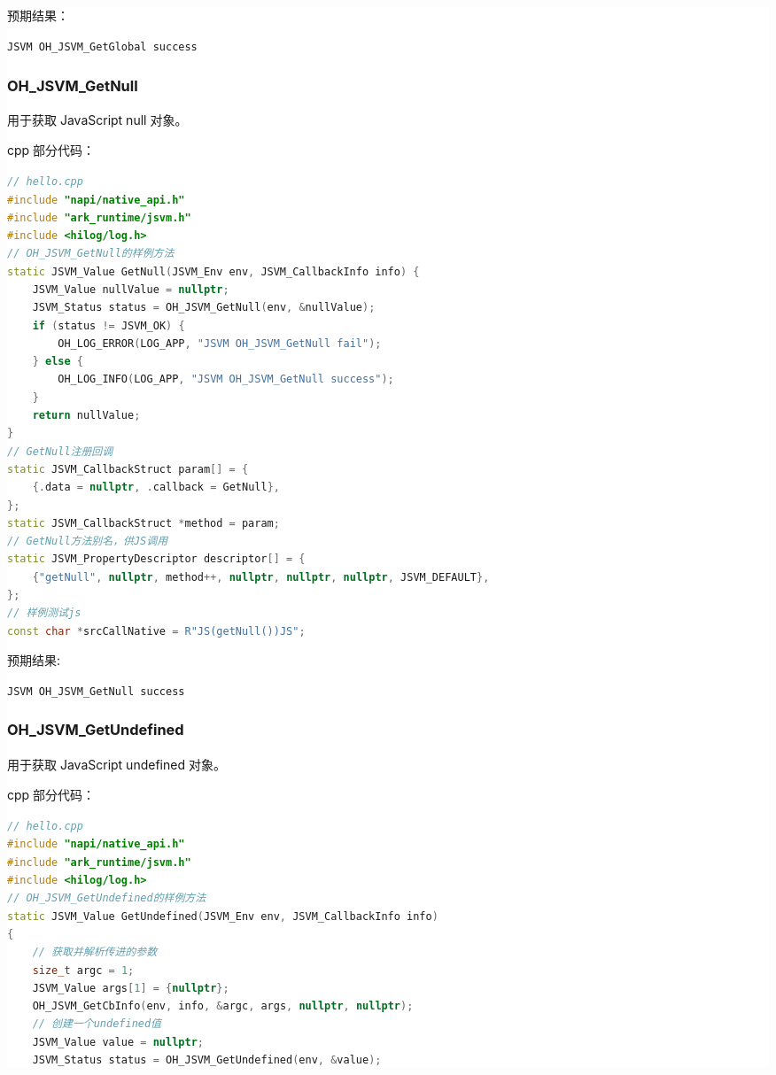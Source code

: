
预期结果：
```
JSVM OH_JSVM_GetGlobal success
```

### OH_JSVM_GetNull

用于获取 JavaScript null 对象。

cpp 部分代码：

```cpp
// hello.cpp
#include "napi/native_api.h"
#include "ark_runtime/jsvm.h"
#include <hilog/log.h>
// OH_JSVM_GetNull的样例方法
static JSVM_Value GetNull(JSVM_Env env, JSVM_CallbackInfo info) {
    JSVM_Value nullValue = nullptr;
    JSVM_Status status = OH_JSVM_GetNull(env, &nullValue);
    if (status != JSVM_OK) {
        OH_LOG_ERROR(LOG_APP, "JSVM OH_JSVM_GetNull fail");
    } else {
        OH_LOG_INFO(LOG_APP, "JSVM OH_JSVM_GetNull success");
    }
    return nullValue;
}
// GetNull注册回调
static JSVM_CallbackStruct param[] = {
    {.data = nullptr, .callback = GetNull},
};
static JSVM_CallbackStruct *method = param;
// GetNull方法别名，供JS调用
static JSVM_PropertyDescriptor descriptor[] = {
    {"getNull", nullptr, method++, nullptr, nullptr, nullptr, JSVM_DEFAULT},
};
// 样例测试js
const char *srcCallNative = R"JS(getNull())JS";
```


预期结果:
```
JSVM OH_JSVM_GetNull success
```

### OH_JSVM_GetUndefined

用于获取 JavaScript undefined 对象。

cpp 部分代码：

```cpp
// hello.cpp
#include "napi/native_api.h"
#include "ark_runtime/jsvm.h"
#include <hilog/log.h>
// OH_JSVM_GetUndefined的样例方法
static JSVM_Value GetUndefined(JSVM_Env env, JSVM_CallbackInfo info)
{
    // 获取并解析传进的参数
    size_t argc = 1;
    JSVM_Value args[1] = {nullptr};
    OH_JSVM_GetCbInfo(env, info, &argc, args, nullptr, nullptr);
    // 创建一个undefined值
    JSVM_Value value = nullptr;
    JSVM_Status status = OH_JSVM_GetUndefined(env, &value);
```